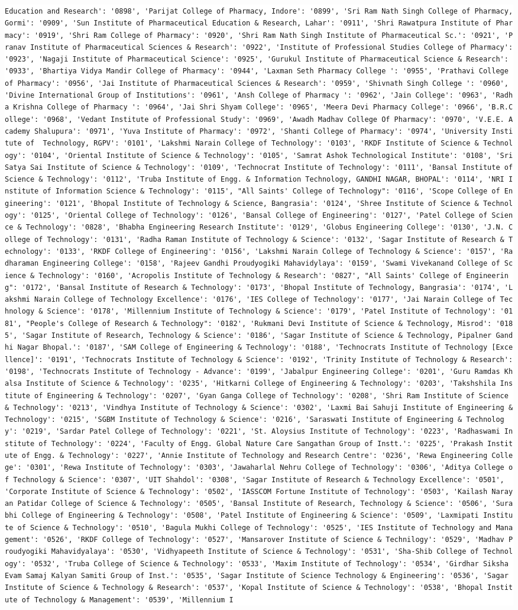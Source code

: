 ```diff
Education and Research': '0898', 'Parijat College of Pharmacy, Indore': '0899', 'Sri Ram Nath Singh College of Pharmacy, Gormi': '0909', 'Sun Institute of Pharmaceutical Education & Research, Lahar': '0911', 'Shri Rawatpura Institute of Pharmacy': '0919', 'Shri Ram College of Pharmacy': '0920', 'Shri Ram Nath Singh Institute of Pharmaceutical Sc.': '0921', 'Pranav Institute of Pharmaceutical Sciences & Research': '0922', 'Institute of Professional Studies College of Pharmacy': '0923', 'Nagaji Institute of Pharmaceutical Science': '0925', 'Gurukul Institute of Pharmaceutical Science & Research': '0933', 'Bhartiya Vidya Mandir College of Pharmacy': '0944', 'Laxman Seth Pharmacy College ': '0955', 'Prathavi College of Pharmacy': '0956', 'Jai Institute of Pharmaceutical Sciences & Research': '0959', 'Shivnath Singh College ': '0960', 'Divine International Group of Institutions': '0961', 'Ansh College of Pharmacy ': '0962', 'Jain College': '0963', 'Radha Krishna College of Pharmacy ': '0964', 'Jai Shri Shyam College': '0965', 'Meera Devi Pharmacy College': '0966', 'B.R.College': '0968', 'Vedant Institute of Professional Study': '0969', 'Awadh Madhav College Of Pharmacy': '0970', 'V.E.E. Academy Shalupura': '0971', 'Yuva Institute of Pharmacy': '0972', 'Shanti College of Pharmacy': '0974', 'University Institute of  Technology, RGPV': '0101', 'Lakshmi Narain College of Technology': '0103', 'RKDF Institute of Science & Technology': '0104', 'Oriental Institute of Science & Technology': '0105', 'Samrat Ashok Technological Institute': '0108', 'Sri Satya Sai Institute of Science & Technology': '0109', 'Technocrat Institute of Technology': '0111', 'Bansal Institute of Science & Technology': '0112', 'Truba Institute of Engg. & Information Technology, GANDHI NAGAR, BHOPAL': '0114', 'NRI Institute of Information Science & Technology': '0115', "All Saints' College of Technology": '0116', 'Scope College of Engineering': '0121', 'Bhopal Institute of Technology & Science, Bangrasia': '0124', 'Shree Institute of Science & Technology': '0125', 'Oriental College of Technology': '0126', 'Bansal College of Engineering': '0127', 'Patel College of Science & Technology': '0828', 'Bhabha Engineering Research Institute': '0129', 'Globus Engineering College': '0130', 'J.N. College of Technology': '0131', 'Radha Raman Institute of Technology & Science': '0132', 'Sagar Institute of Research & Technology': '0133', 'RKDF College of Engineering': '0156', 'Lakshmi Narain College of Technology & Science': '0157', 'Radharaman Engineering College': '0158', 'Rajeev Gandhi Proudyogiki Mahavidylaya': '0159', 'Swami Vivekanand College of Science & Technology': '0160', 'Acropolis Institute of Technology & Research': '0827', "All Saints' College of Engineering": '0172', 'Bansal Institute of Research & Technology': '0173', 'Bhopal Institute of Technology, Bangrasia': '0174', 'Lakshmi Narain College of Technology Excellence': '0176', 'IES College of Technology': '0177', 'Jai Narain College of Technology & Science': '0178', 'Millennium Institute of Technology & Science': '0179', 'Patel Institute of Technology': '0181', "People's College of Research & Technology": '0182', 'Rukmani Devi Institute of Science & Technology, Misrod': '0185', 'Sagar Institute of Research, Technology & Science': '0186', 'Sagar Institute of Science & Technology, Pipalner Gandhi Nagar Bhopal.': '0187', 'SAM College of Engineering & Technology': '0188', 'Technocrats Institute of Technology [Excellence]': '0191', 'Technocrats Institute of Technology & Science': '0192', 'Trinity Institute of Technology & Research': '0198', 'Technocrats Institute of Technology - Advance': '0199', 'Jabalpur Engineering College': '0201', 'Guru Ramdas Khalsa Institute of Science & Technology': '0235', 'Hitkarni College of Engineering & Technology': '0203', 'Takshshila Institute of Engineering & Technology': '0207', 'Gyan Ganga College of Technology': '0208', 'Shri Ram Institute of Science & Technology': '0213', 'Vindhya Institute of Technology & Science': '0302', 'Laxmi Bai Sahuji Institute of Engineering & Technology': '0215', 'SGBM Institute of Technology & Science': '0216', 'Saraswati Institute of Engineering & Technology': '0219', 'Sardar Patel College of Technology': '0221', 'St. Aloysius Institute of Technology': '0223', 'Radhaswami Institute of Technology': '0224', 'Faculty of Engg. Global Nature Care Sangathan Group of Instt.': '0225', 'Prakash Institute of Engg. & Technology': '0227', 'Annie Institute of Technology and Research Centre': '0236', 'Rewa Engineering College': '0301', 'Rewa Institute of Technology': '0303', 'Jawaharlal Nehru College of Technology': '0306', 'Aditya College of Technology & Science': '0307', 'UIT Shahdol': '0308', 'Sagar Institute of Research & Technology Excellence': '0501', 'Corporate Institute of Science & Technology': '0502', 'IASSCOM Fortune Institute of Technology': '0503', 'Kailash Narayan Patidar College of Science & Technology': '0505', 'Bansal Institute of Research, Technology & Science': '0506', 'Surabhi College of Engineering & Technology': '0508', 'Patel Institute of Engineering & Science': '0509', 'Laxmipati Institute of Science & Technology': '0510', 'Bagula Mukhi College of Technology': '0525', 'IES Institute of Technology and Management': '0526', 'RKDF College of Technology': '0527', 'Mansarover Institute of Science & Technilogy': '0529', 'Madhav Proudyogiki Mahavidyalaya': '0530', 'Vidhyapeeth Institute of Science & Technology': '0531', 'Sha-Shib College of Technology': '0532', 'Truba College of Science & Technology': '0533', 'Maxim Institute of Technology': '0534', 'Girdhar Siksha Evam Samaj Kalyan Samiti Group of Inst.': '0535', 'Sagar Institute of Science Technology & Engineering': '0536', 'Sagar Institute of Science & Technology & Research': '0537', 'Kopal Institute of Science & Technology': '0538', 'Bhopal Institute of Technology & Management': '0539', 'Millennium I
```
